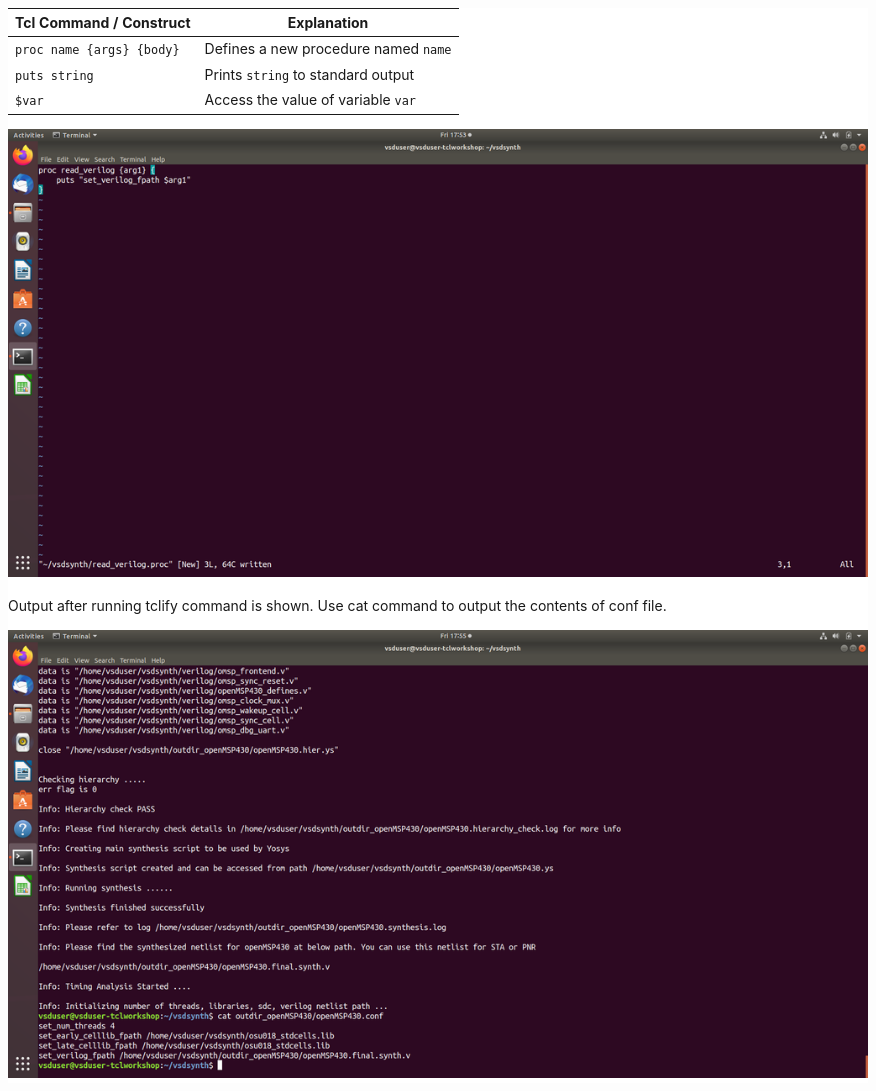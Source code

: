 | **Tcl Command / Construct** | **Explanation**                      |
| --------------------------- | ------------------------------------ |
| `proc name {args} {body}`   | Defines a new procedure named `name` |
| `puts string`               | Prints `string` to standard output   |
| `$var`                      | Access the value of variable `var`   |

![image](/Images/D5/49.png)  

Output after running tclify command is shown.
Use cat command to output the contents of conf file.

![image](/Images/D5/50.png)  
